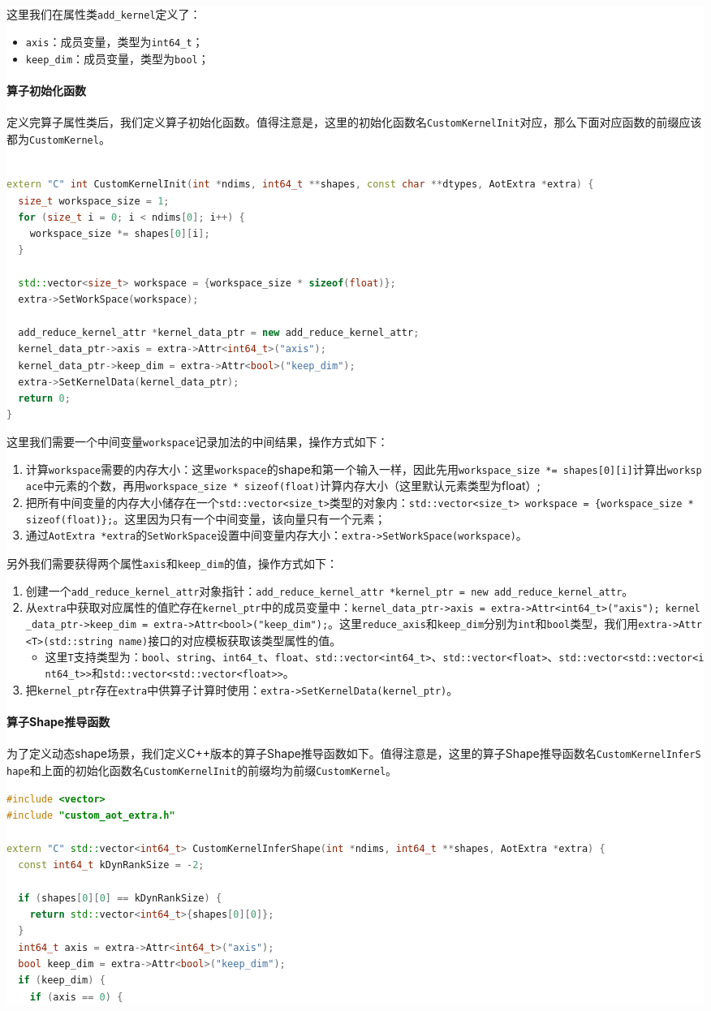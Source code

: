 这里我们在属性类`add_kernel`定义了：

- `axis`：成员变量，类型为`int64_t`；
- `keep_dim`：成员变量，类型为`bool`；

#### 算子初始化函数

定义完算子属性类后，我们定义算子初始化函数。值得注意是，这里的初始化函数名`CustomKernelInit`对应，那么下面对应函数的前缀应该都为`CustomKernel`。

```c++

extern "C" int CustomKernelInit(int *ndims, int64_t **shapes, const char **dtypes, AotExtra *extra) {
  size_t workspace_size = 1;
  for (size_t i = 0; i < ndims[0]; i++) {
    workspace_size *= shapes[0][i];
  }

  std::vector<size_t> workspace = {workspace_size * sizeof(float)};
  extra->SetWorkSpace(workspace);

  add_reduce_kernel_attr *kernel_data_ptr = new add_reduce_kernel_attr;
  kernel_data_ptr->axis = extra->Attr<int64_t>("axis");
  kernel_data_ptr->keep_dim = extra->Attr<bool>("keep_dim");
  extra->SetKernelData(kernel_data_ptr);
  return 0;
}
```

这里我们需要一个中间变量`workspace`记录加法的中间结果，操作方式如下：

1. 计算`workspace`需要的内存大小：这里`workspace`的shape和第一个输入一样，因此先用`workspace_size *= shapes[0][i]`计算出`workspace`中元素的个数，再用`workspace_size * sizeof(float)`计算内存大小（这里默认元素类型为float）;
2. 把所有中间变量的内存大小储存在一个`std::vector<size_t>`类型的对象内：`std::vector<size_t> workspace = {workspace_size * sizeof(float)};`。这里因为只有一个中间变量，该向量只有一个元素；
3. 通过`AotExtra *extra`的`SetWorkSpace`设置中间变量内存大小：`extra->SetWorkSpace(workspace)`。

另外我们需要获得两个属性`axis`和`keep_dim`的值，操作方式如下：

1. 创建一个`add_reduce_kernel_attr`对象指针：`add_reduce_kernel_attr *kernel_ptr = new add_reduce_kernel_attr`。
2. 从`extra`中获取对应属性的值贮存在`kernel_ptr`中的成员变量中：`kernel_data_ptr->axis = extra->Attr<int64_t>("axis"); kernel_data_ptr->keep_dim = extra->Attr<bool>("keep_dim");`。这里`reduce_axis`和`keep_dim`分别为`int`和`bool`类型，我们用`extra->Attr<T>(std::string name)`接口的对应模板获取该类型属性的值。
    - 这里`T`支持类型为：`bool`、`string`、`int64_t`、`float`、`std::vector<int64_t>`、`std::vector<float>`、`std::vector<std::vector<int64_t>>`和`std::vector<std::vector<float>>`。
3. 把`kernel_ptr`存在`extra`中供算子计算时使用：`extra->SetKernelData(kernel_ptr)`。

#### 算子Shape推导函数

为了定义动态shape场景，我们定义C++版本的算子Shape推导函数如下。值得注意是，这里的算子Shape推导函数名`CustomKernelInferShape`和上面的初始化函数名`CustomKernelInit`的前缀均为前缀`CustomKernel`。

```c++
#include <vector>
#include "custom_aot_extra.h"

extern "C" std::vector<int64_t> CustomKernelInferShape(int *ndims, int64_t **shapes, AotExtra *extra) {
  const int64_t kDynRankSize = -2;

  if (shapes[0][0] == kDynRankSize) {
    return std::vector<int64_t>{shapes[0][0]};
  }
  int64_t axis = extra->Attr<int64_t>("axis");
  bool keep_dim = extra->Attr<bool>("keep_dim");
  if (keep_dim) {
    if (axis == 0) {
```
